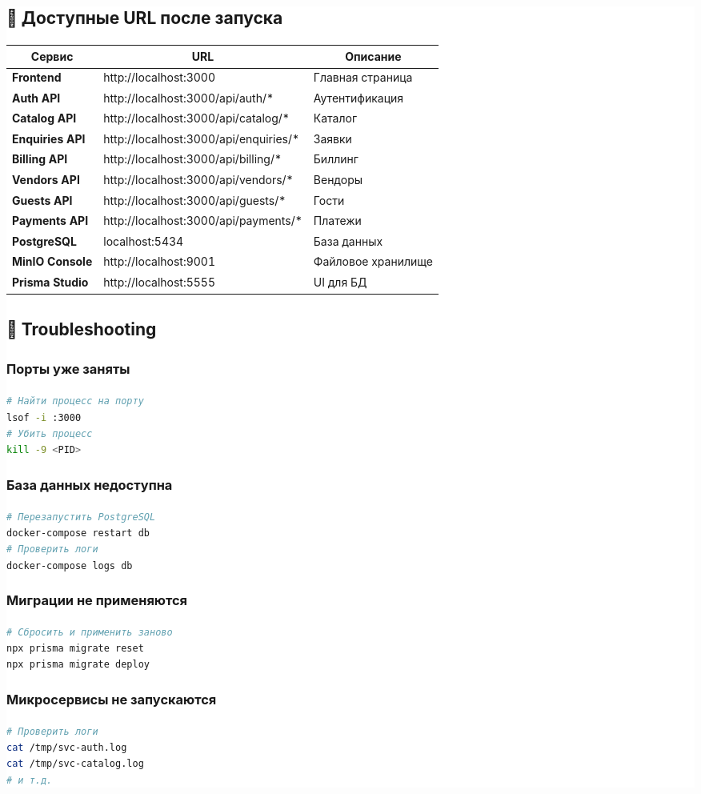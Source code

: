 ## 🎯 Доступные URL после запуска

| Сервис | URL | Описание |
|--------|-----|----------|
| **Frontend** | http://localhost:3000 | Главная страница |
| **Auth API** | http://localhost:3000/api/auth/* | Аутентификация |
| **Catalog API** | http://localhost:3000/api/catalog/* | Каталог |
| **Enquiries API** | http://localhost:3000/api/enquiries/* | Заявки |
| **Billing API** | http://localhost:3000/api/billing/* | Биллинг |
| **Vendors API** | http://localhost:3000/api/vendors/* | Вендоры |
| **Guests API** | http://localhost:3000/api/guests/* | Гости |
| **Payments API** | http://localhost:3000/api/payments/* | Платежи |
| **PostgreSQL** | localhost:5434 | База данных |
| **MinIO Console** | http://localhost:9001 | Файловое хранилище |
| **Prisma Studio** | http://localhost:5555 | UI для БД |

## 🐛 Troubleshooting

### Порты уже заняты
```bash
# Найти процесс на порту
lsof -i :3000
# Убить процесс
kill -9 <PID>
```

### База данных недоступна
```bash
# Перезапустить PostgreSQL
docker-compose restart db
# Проверить логи
docker-compose logs db
```

### Миграции не применяются
```bash
# Сбросить и применить заново
npx prisma migrate reset
npx prisma migrate deploy
```

### Микросервисы не запускаются
```bash
# Проверить логи
cat /tmp/svc-auth.log
cat /tmp/svc-catalog.log
# и т.д.
```
